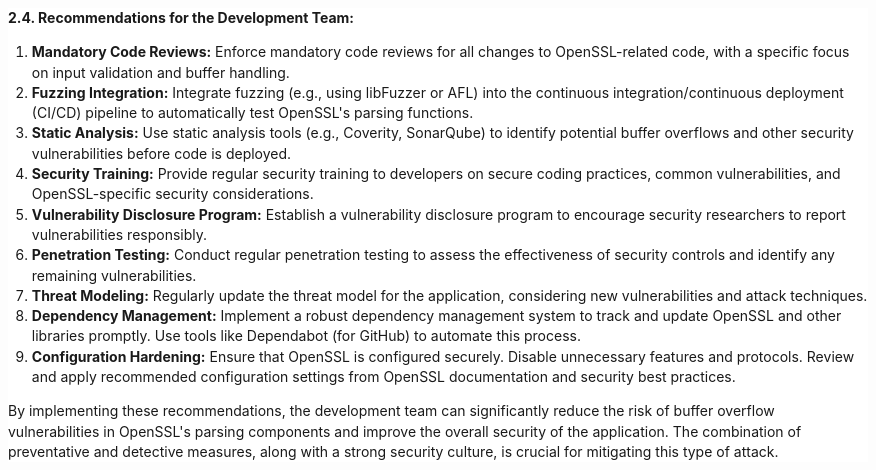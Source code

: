 **2.4. Recommendations for the Development Team:**

1.  **Mandatory Code Reviews:**  Enforce mandatory code reviews for all changes to OpenSSL-related code, with a specific focus on input validation and buffer handling.
2.  **Fuzzing Integration:**  Integrate fuzzing (e.g., using libFuzzer or AFL) into the continuous integration/continuous deployment (CI/CD) pipeline to automatically test OpenSSL's parsing functions.
3.  **Static Analysis:**  Use static analysis tools (e.g., Coverity, SonarQube) to identify potential buffer overflows and other security vulnerabilities before code is deployed.
4.  **Security Training:**  Provide regular security training to developers on secure coding practices, common vulnerabilities, and OpenSSL-specific security considerations.
5.  **Vulnerability Disclosure Program:**  Establish a vulnerability disclosure program to encourage security researchers to report vulnerabilities responsibly.
6.  **Penetration Testing:**  Conduct regular penetration testing to assess the effectiveness of security controls and identify any remaining vulnerabilities.
7.  **Threat Modeling:**  Regularly update the threat model for the application, considering new vulnerabilities and attack techniques.
8. **Dependency Management:** Implement a robust dependency management system to track and update OpenSSL and other libraries promptly. Use tools like Dependabot (for GitHub) to automate this process.
9. **Configuration Hardening:** Ensure that OpenSSL is configured securely. Disable unnecessary features and protocols. Review and apply recommended configuration settings from OpenSSL documentation and security best practices.

By implementing these recommendations, the development team can significantly reduce the risk of buffer overflow vulnerabilities in OpenSSL's parsing components and improve the overall security of the application. The combination of preventative and detective measures, along with a strong security culture, is crucial for mitigating this type of attack.